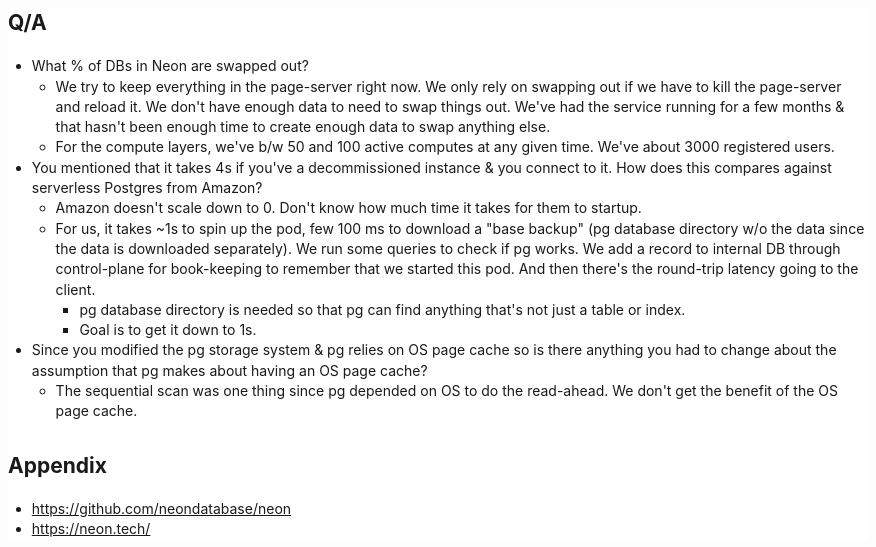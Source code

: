 ## Q/A
- What % of DBs in Neon are swapped out?
	- We try to keep everything in the page-server right now.  We only rely on swapping out if we have to kill the page-server and reload it. We don't have enough data to need to swap things out. We've had the service running for a few months & that hasn't been enough time to create enough data to swap anything else.
	- For the compute layers, we've b/w 50 and 100 active computes at any given time. We've about 3000 registered users.
- You mentioned that it takes 4s if you've a decommissioned instance & you connect to it. How does this compares against serverless Postgres from Amazon?
	- Amazon doesn't scale down to 0. Don't know how much time it takes for them to startup.
	- For us, it takes ~1s to spin up the pod, few 100 ms to download a "base backup" (pg database directory w/o the data since the data is downloaded separately). We run some queries to check if pg works. We add a record to internal DB through control-plane for book-keeping to remember that we started this pod. And then there's the round-trip latency going to the client.
		- pg database directory is needed so that pg can find anything that's not just a table or index.
		- Goal is to get it down to 1s.
- Since you modified the pg storage system & pg relies on OS page cache so is there anything you had to change about the assumption that pg makes about having an OS page cache?
	- The sequential scan was one thing since pg depended on OS to do the read-ahead. We don't get the benefit of the OS page cache.

## Appendix
- https://github.com/neondatabase/neon
- https://neon.tech/